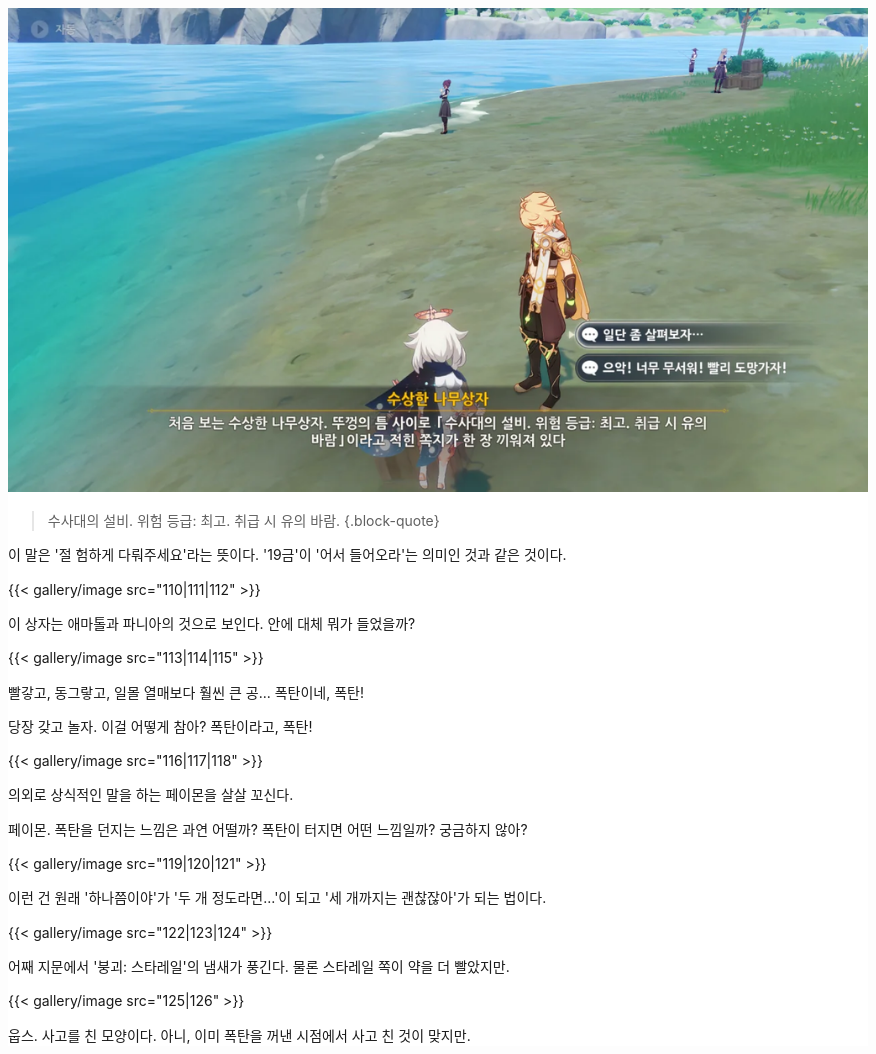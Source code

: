 ![](109.webp)

> 수사대의 설비. 위험 등급: 최고. 취급 시 유의 바람.
{.block-quote}

이 말은 '절 험하게 다뤄주세요'라는 뜻이다. '19금'이 '어서 들어오라'는 의미인 것과 같은 것이다.

{{< gallery/image src="110|111|112" >}}

이 상자는 애마톨과 파니아의 것으로 보인다. 안에 대체 뭐가 들었을까?

{{< gallery/image src="113|114|115" >}}

빨갛고, 동그랗고, 일몰 열매보다 훨씬 큰 공... 폭탄이네, 폭탄!

당장 갖고 놀자. 이걸 어떻게 참아? 폭탄이라고, 폭탄!

{{< gallery/image src="116|117|118" >}}

의외로 상식적인 말을 하는 페이몬을 살살 꼬신다.

페이몬. 폭탄을 던지는 느낌은 과연 어떨까? 폭탄이 터지면 어떤 느낌일까? 궁금하지 않아?

{{< gallery/image src="119|120|121" >}}

이런 건 원래 '하나쯤이야'가 '두 개 정도라면...'이 되고 '세 개까지는 괜찮잖아'가 되는 법이다.

{{< gallery/image src="122|123|124" >}}

어째 지문에서 '붕괴: 스타레일'의 냄새가 풍긴다. 물론 스타레일 쪽이 약을 더 빨았지만.

{{< gallery/image src="125|126" >}}

웁스. 사고를 친 모양이다. 아니, 이미 폭탄을 꺼낸 시점에서 사고 친 것이 맞지만.
